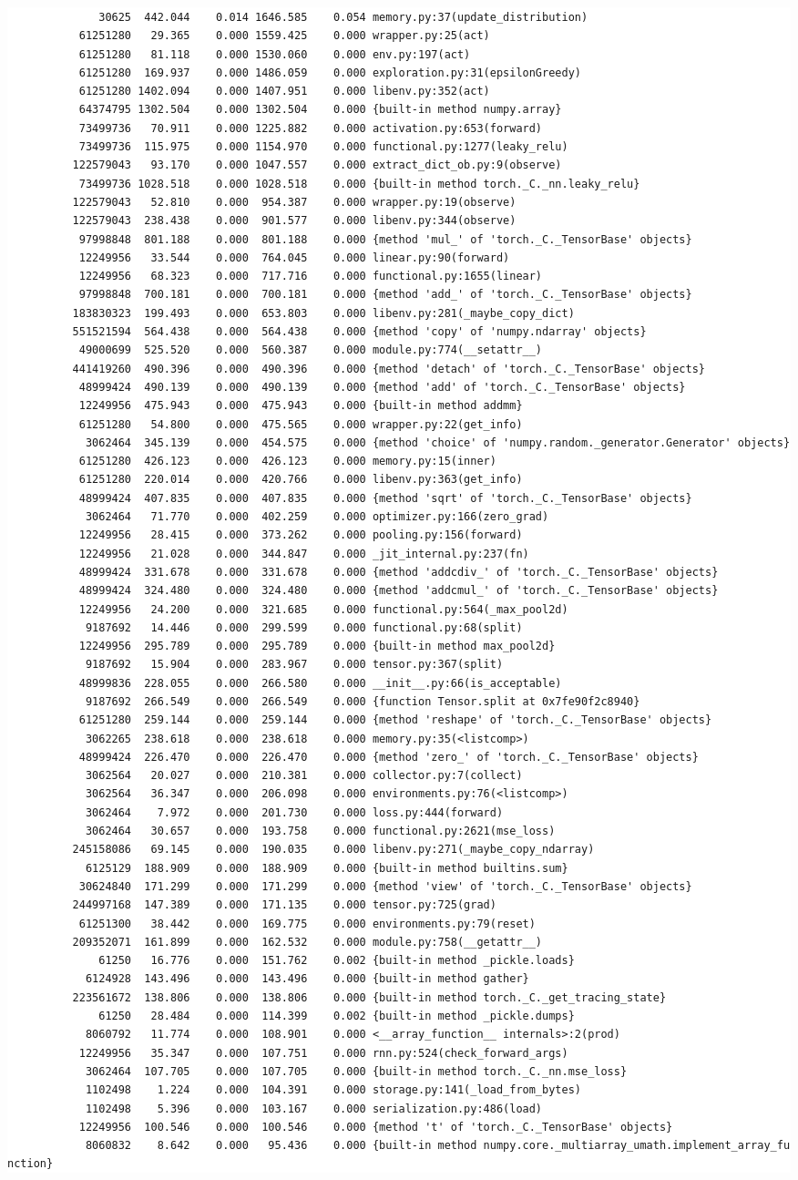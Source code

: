                   30625  442.044    0.014 1646.585    0.054 memory.py:37(update_distribution)
               61251280   29.365    0.000 1559.425    0.000 wrapper.py:25(act)
               61251280   81.118    0.000 1530.060    0.000 env.py:197(act)
               61251280  169.937    0.000 1486.059    0.000 exploration.py:31(epsilonGreedy)
               61251280 1402.094    0.000 1407.951    0.000 libenv.py:352(act)
               64374795 1302.504    0.000 1302.504    0.000 {built-in method numpy.array}
               73499736   70.911    0.000 1225.882    0.000 activation.py:653(forward)
               73499736  115.975    0.000 1154.970    0.000 functional.py:1277(leaky_relu)
              122579043   93.170    0.000 1047.557    0.000 extract_dict_ob.py:9(observe)
               73499736 1028.518    0.000 1028.518    0.000 {built-in method torch._C._nn.leaky_relu}
              122579043   52.810    0.000  954.387    0.000 wrapper.py:19(observe)
              122579043  238.438    0.000  901.577    0.000 libenv.py:344(observe)
               97998848  801.188    0.000  801.188    0.000 {method 'mul_' of 'torch._C._TensorBase' objects}
               12249956   33.544    0.000  764.045    0.000 linear.py:90(forward)
               12249956   68.323    0.000  717.716    0.000 functional.py:1655(linear)
               97998848  700.181    0.000  700.181    0.000 {method 'add_' of 'torch._C._TensorBase' objects}
              183830323  199.493    0.000  653.803    0.000 libenv.py:281(_maybe_copy_dict)
              551521594  564.438    0.000  564.438    0.000 {method 'copy' of 'numpy.ndarray' objects}
               49000699  525.520    0.000  560.387    0.000 module.py:774(__setattr__)
              441419260  490.396    0.000  490.396    0.000 {method 'detach' of 'torch._C._TensorBase' objects}
               48999424  490.139    0.000  490.139    0.000 {method 'add' of 'torch._C._TensorBase' objects}
               12249956  475.943    0.000  475.943    0.000 {built-in method addmm}
               61251280   54.800    0.000  475.565    0.000 wrapper.py:22(get_info)
                3062464  345.139    0.000  454.575    0.000 {method 'choice' of 'numpy.random._generator.Generator' objects}
               61251280  426.123    0.000  426.123    0.000 memory.py:15(inner)
               61251280  220.014    0.000  420.766    0.000 libenv.py:363(get_info)
               48999424  407.835    0.000  407.835    0.000 {method 'sqrt' of 'torch._C._TensorBase' objects}
                3062464   71.770    0.000  402.259    0.000 optimizer.py:166(zero_grad)
               12249956   28.415    0.000  373.262    0.000 pooling.py:156(forward)
               12249956   21.028    0.000  344.847    0.000 _jit_internal.py:237(fn)
               48999424  331.678    0.000  331.678    0.000 {method 'addcdiv_' of 'torch._C._TensorBase' objects}
               48999424  324.480    0.000  324.480    0.000 {method 'addcmul_' of 'torch._C._TensorBase' objects}
               12249956   24.200    0.000  321.685    0.000 functional.py:564(_max_pool2d)
                9187692   14.446    0.000  299.599    0.000 functional.py:68(split)
               12249956  295.789    0.000  295.789    0.000 {built-in method max_pool2d}
                9187692   15.904    0.000  283.967    0.000 tensor.py:367(split)
               48999836  228.055    0.000  266.580    0.000 __init__.py:66(is_acceptable)
                9187692  266.549    0.000  266.549    0.000 {function Tensor.split at 0x7fe90f2c8940}
               61251280  259.144    0.000  259.144    0.000 {method 'reshape' of 'torch._C._TensorBase' objects}
                3062265  238.618    0.000  238.618    0.000 memory.py:35(<listcomp>)
               48999424  226.470    0.000  226.470    0.000 {method 'zero_' of 'torch._C._TensorBase' objects}
                3062564   20.027    0.000  210.381    0.000 collector.py:7(collect)
                3062564   36.347    0.000  206.098    0.000 environments.py:76(<listcomp>)
                3062464    7.972    0.000  201.730    0.000 loss.py:444(forward)
                3062464   30.657    0.000  193.758    0.000 functional.py:2621(mse_loss)
              245158086   69.145    0.000  190.035    0.000 libenv.py:271(_maybe_copy_ndarray)
                6125129  188.909    0.000  188.909    0.000 {built-in method builtins.sum}
               30624840  171.299    0.000  171.299    0.000 {method 'view' of 'torch._C._TensorBase' objects}
              244997168  147.389    0.000  171.135    0.000 tensor.py:725(grad)
               61251300   38.442    0.000  169.775    0.000 environments.py:79(reset)
              209352071  161.899    0.000  162.532    0.000 module.py:758(__getattr__)
                  61250   16.776    0.000  151.762    0.002 {built-in method _pickle.loads}
                6124928  143.496    0.000  143.496    0.000 {built-in method gather}
              223561672  138.806    0.000  138.806    0.000 {built-in method torch._C._get_tracing_state}
                  61250   28.484    0.000  114.399    0.002 {built-in method _pickle.dumps}
                8060792   11.774    0.000  108.901    0.000 <__array_function__ internals>:2(prod)
               12249956   35.347    0.000  107.751    0.000 rnn.py:524(check_forward_args)
                3062464  107.705    0.000  107.705    0.000 {built-in method torch._C._nn.mse_loss}
                1102498    1.224    0.000  104.391    0.000 storage.py:141(_load_from_bytes)
                1102498    5.396    0.000  103.167    0.000 serialization.py:486(load)
               12249956  100.546    0.000  100.546    0.000 {method 't' of 'torch._C._TensorBase' objects}
                8060832    8.642    0.000   95.436    0.000 {built-in method numpy.core._multiarray_umath.implement_array_function}